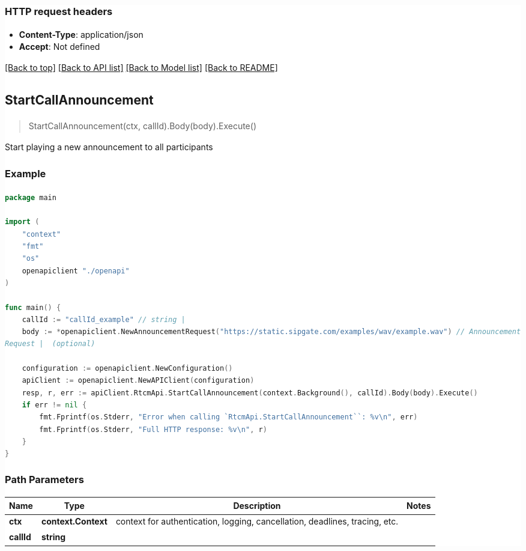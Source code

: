 ### HTTP request headers

- **Content-Type**: application/json
- **Accept**: Not defined

[[Back to top]](#) [[Back to API list]](../README.md#documentation-for-api-endpoints)
[[Back to Model list]](../README.md#documentation-for-models)
[[Back to README]](../README.md)


## StartCallAnnouncement

> StartCallAnnouncement(ctx, callId).Body(body).Execute()

Start playing a new announcement to all participants



### Example

```go
package main

import (
    "context"
    "fmt"
    "os"
    openapiclient "./openapi"
)

func main() {
    callId := "callId_example" // string | 
    body := *openapiclient.NewAnnouncementRequest("https://static.sipgate.com/examples/wav/example.wav") // AnnouncementRequest |  (optional)

    configuration := openapiclient.NewConfiguration()
    apiClient := openapiclient.NewAPIClient(configuration)
    resp, r, err := apiClient.RtcmApi.StartCallAnnouncement(context.Background(), callId).Body(body).Execute()
    if err != nil {
        fmt.Fprintf(os.Stderr, "Error when calling `RtcmApi.StartCallAnnouncement``: %v\n", err)
        fmt.Fprintf(os.Stderr, "Full HTTP response: %v\n", r)
    }
}
```

### Path Parameters


Name | Type | Description  | Notes
------------- | ------------- | ------------- | -------------
**ctx** | **context.Context** | context for authentication, logging, cancellation, deadlines, tracing, etc.
**callId** | **string** |  | 
